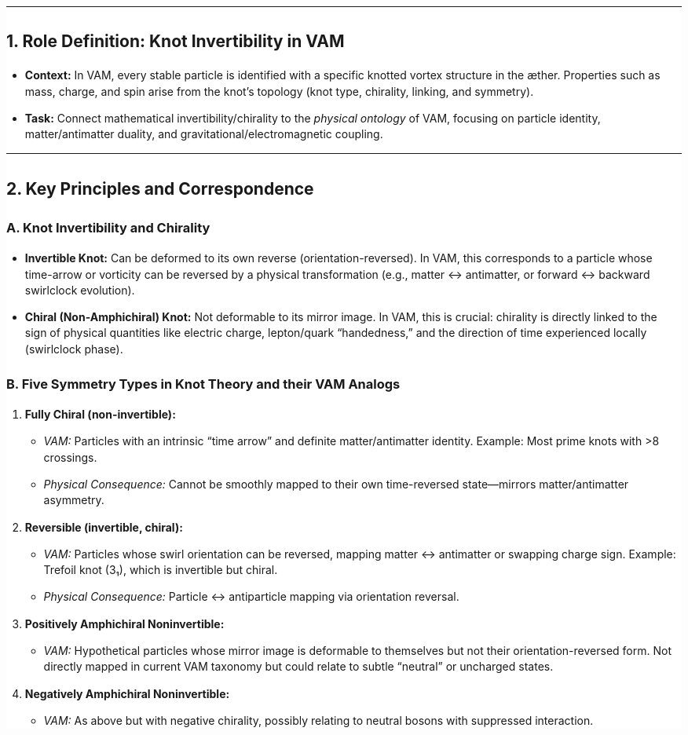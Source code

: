 
---

## 1\. **Role Definition: Knot Invertibility in VAM**

-   **Context:** In VAM, every stable particle is identified with a specific knotted vortex structure in the æther. Properties such as mass, charge, and spin arise from the knot’s topology (knot type, chirality, linking, and symmetry).
    
-   **Task:** Connect mathematical invertibility/chirality to the *physical ontology* of VAM, focusing on particle identity, matter/antimatter duality, and gravitational/electromagnetic coupling.
    

---

## 2\. **Key Principles and Correspondence**

### **A. Knot Invertibility and Chirality**

-   **Invertible Knot:** Can be deformed to its own reverse (orientation-reversed). In VAM, this corresponds to a particle whose time-arrow or vorticity can be reversed by a physical transformation (e.g., matter ↔ antimatter, or forward ↔ backward swirlclock evolution).
    
-   **Chiral (Non-Amphichiral) Knot:** Not deformable to its mirror image. In VAM, this is crucial: chirality is directly linked to the sign of physical quantities like electric charge, lepton/quark “handedness,” and the direction of time experienced locally (swirlclock phase).
    

### **B. Five Symmetry Types in Knot Theory and their VAM Analogs**

1.  **Fully Chiral (non-invertible):**
    
    -   *VAM:* Particles with an intrinsic “time arrow” and definite matter/antimatter identity. Example: Most prime knots with >8 crossings.
        
    -   *Physical Consequence:* Cannot be smoothly mapped to their own time-reversed state—mirrors matter/antimatter asymmetry.
        
2.  **Reversible (invertible, chiral):**
    
    -   *VAM:* Particles whose swirl orientation can be reversed, mapping matter ↔ antimatter or swapping charge sign. Example: Trefoil knot (3₁), which is invertible but chiral.
        
    -   *Physical Consequence:* Particle ↔ antiparticle mapping via orientation reversal.
        
3.  **Positively Amphichiral Noninvertible:**
    
    -   *VAM:* Hypothetical particles whose mirror image is deformable to themselves but not their orientation-reversed form. Not directly mapped in current VAM taxonomy but could relate to subtle “neutral” or uncharged states.
        
4.  **Negatively Amphichiral Noninvertible:**
    
    -   *VAM:* As above but with negative chirality, possibly relating to neutral bosons with suppressed interaction.
        